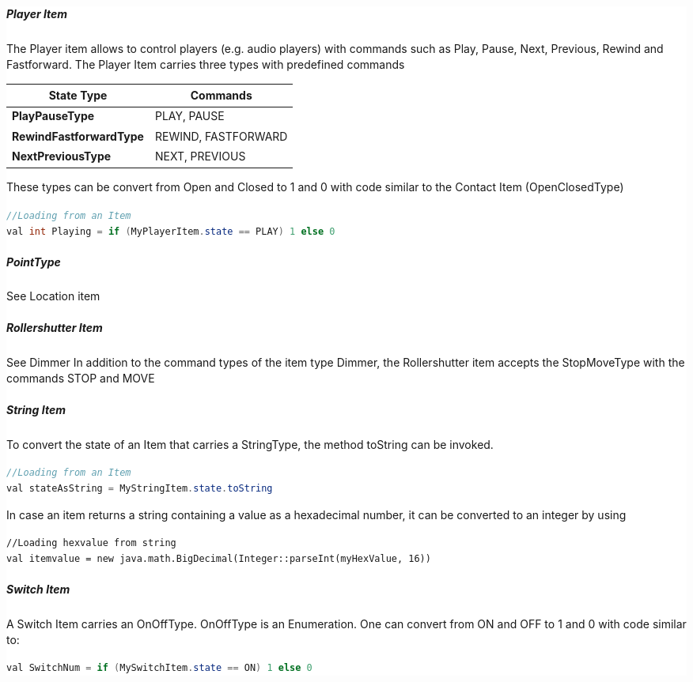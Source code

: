 ##### Player Item

The Player item allows to control players (e.g. audio players) with commands such as Play, Pause, Next, Previous, Rewind and Fastforward.
The Player Item carries three types with predefined commands

| State Type                | Commands            |
| ------------------------- | ------------------- |
| **PlayPauseType**         | PLAY, PAUSE         |
| **RewindFastforwardType** | REWIND, FASTFORWARD |
| **NextPreviousType**      | NEXT, PREVIOUS      |

These types can be convert from Open and Closed to 1 and 0 with code similar to the Contact Item (OpenClosedType)

```java
//Loading from an Item
val int Playing = if (MyPlayerItem.state == PLAY) 1 else 0
```

##### PointType

See Location item

##### Rollershutter Item

See Dimmer
In addition to the command types of the item type Dimmer, the Rollershutter item accepts the StopMoveType with the commands STOP and MOVE

##### String Item

To convert the state of an Item that carries a StringType, the method toString can be invoked.

```java
//Loading from an Item
val stateAsString = MyStringItem.state.toString
```

In case an item returns a string containing a value as a hexadecimal number, it can be converted to an integer by using

```shell
//Loading hexvalue from string
val itemvalue = new java.math.BigDecimal(Integer::parseInt(myHexValue, 16))
```

##### Switch Item

A Switch Item carries an OnOffType.
OnOffType is an Enumeration.
One can convert from ON and OFF to 1 and 0 with code similar to:

```java
val SwitchNum = if (MySwitchItem.state == ON) 1 else 0
```
